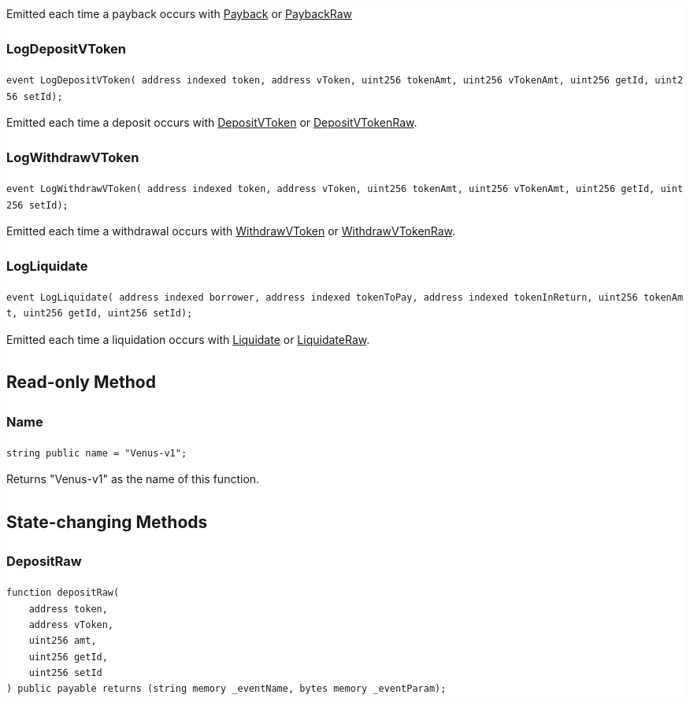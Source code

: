 Emitted each time a payback occurs with [Payback](venus.md#Payback) or [PaybackRaw](venus.md#PaybackRaw)

### LogDepositVToken

```solidity
event LogDepositVToken( address indexed token, address vToken, uint256 tokenAmt, uint256 vTokenAmt, uint256 getId, uint256 setId);
```

Emitted each time a deposit occurs with [DepositVToken](venus.md#DepositVToken) or [DepositVTokenRaw](venus.md#DepositVTokenRaw).

### LogWithdrawVToken

```solidity
event LogWithdrawVToken( address indexed token, address vToken, uint256 tokenAmt, uint256 vTokenAmt, uint256 getId, uint256 setId);
```

Emitted each time a withdrawal occurs with [WithdrawVToken](venus.md#WithdrawVToken) or [WithdrawVTokenRaw](venus.md#WithdrawVToken).

### LogLiquidate

```solidity
event LogLiquidate( address indexed borrower, address indexed tokenToPay, address indexed tokenInReturn, uint256 tokenAmt, uint256 getId, uint256 setId);
```

Emitted each time a liquidation occurs with [Liquidate](venus.md#Liquidate) or [LiquidateRaw](venus.md#LiquidateRaw).

## Read-only Method

### Name

```solidity
string public name = "Venus-v1";
```

Returns "Venus-v1" as the name of this function.

## State-changing Methods

### DepositRaw

```solidity
function depositRaw(
    address token,
    address vToken,
    uint256 amt,
    uint256 getId,
    uint256 setId
) public payable returns (string memory _eventName, bytes memory _eventParam);
```
